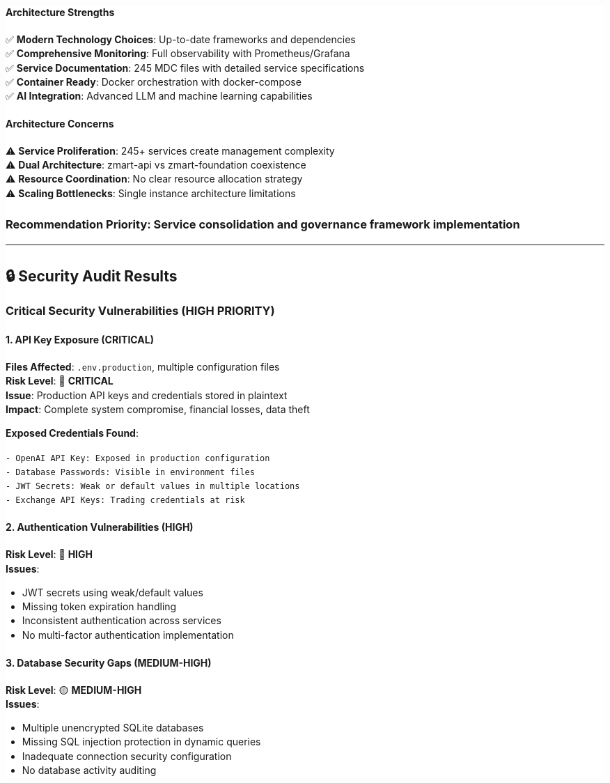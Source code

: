 #### **Architecture Strengths**
✅ **Modern Technology Choices**: Up-to-date frameworks and dependencies  
✅ **Comprehensive Monitoring**: Full observability with Prometheus/Grafana  
✅ **Service Documentation**: 245 MDC files with detailed service specifications  
✅ **Container Ready**: Docker orchestration with docker-compose  
✅ **AI Integration**: Advanced LLM and machine learning capabilities  

#### **Architecture Concerns**
⚠️ **Service Proliferation**: 245+ services create management complexity  
⚠️ **Dual Architecture**: zmart-api vs zmart-foundation coexistence  
⚠️ **Resource Coordination**: No clear resource allocation strategy  
⚠️ **Scaling Bottlenecks**: Single instance architecture limitations  

### **Recommendation Priority**: Service consolidation and governance framework implementation

---

## 🔒 Security Audit Results

### Critical Security Vulnerabilities (HIGH PRIORITY)

#### **1. API Key Exposure (CRITICAL)**
**Files Affected**: `.env.production`, multiple configuration files  
**Risk Level**: 🚨 **CRITICAL**  
**Issue**: Production API keys and credentials stored in plaintext  
**Impact**: Complete system compromise, financial losses, data theft  

**Exposed Credentials Found**:
```
- OpenAI API Key: Exposed in production configuration
- Database Passwords: Visible in environment files  
- JWT Secrets: Weak or default values in multiple locations
- Exchange API Keys: Trading credentials at risk
```

#### **2. Authentication Vulnerabilities (HIGH)**
**Risk Level**: 🔴 **HIGH**  
**Issues**:
- JWT secrets using weak/default values
- Missing token expiration handling
- Inconsistent authentication across services
- No multi-factor authentication implementation

#### **3. Database Security Gaps (MEDIUM-HIGH)**
**Risk Level**: 🟡 **MEDIUM-HIGH**  
**Issues**:
- Multiple unencrypted SQLite databases
- Missing SQL injection protection in dynamic queries
- Inadequate connection security configuration
- No database activity auditing

